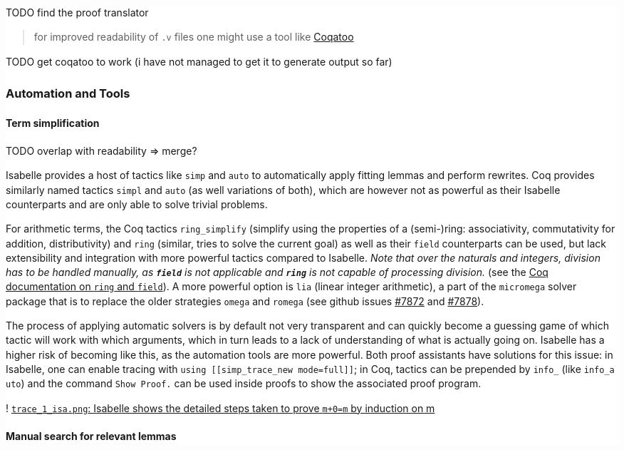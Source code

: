 TODO find the proof translator

> for improved readability of `.v` files one might use a tool like [Coqatoo](https://github.com/andrew-bedford/coqatoo)

TODO get coqatoo to work (i have not managed to get it to generate output so far)

### Automation and Tools

#### Term simplification

TODO overlap with readability => merge?

Isabelle provides a host of tactics like `simp` and `auto` to automatically
apply fitting lemmas and perform rewrites.
Coq provides similarly named tactics `simpl` and `auto`
(as well variations of both), which are however not as powerful
as their Isabelle counterparts and are only able to solve trivial problems.

For arithmetic terms, the Coq tactics `ring_simplify`
(simplify using the properties of a (semi-)ring:
associativity, commutativity for addition, distributivity)
and `ring` (similar, tries to solve the current goal)
as well as their `field` counterparts can be used,
but lack extensibility and integration with more powerful tactics
compared to Isabelle.
_Note that over the naturals and integers,
division has to be handled manually, as __**`field`**__ is not applicable
and __**`ring`**__ is not capable of processing division._
(see the [Coq documentation on `ring` and `field`](https://coq.inria.fr/refman/addendum/ring.html)).
A more powerful option is `lia` (linear integer arithmetic),
a part of the `micromega` solver package that is to replace
the older strategies `omega` and `romega`
(see github issues [#7872](https://github.com/coq/coq/issues/7872) and [#7878](https://github.com/coq/coq/pull/7878)).

The process of applying automatic solvers is by default not very transparent
and can quickly become a guessing game of
which tactic will work with which arguments,
which in turn leads to a lack of understanding of what is actually going on.
Isabelle has a higher risk of becoming like this,
as the automation tools are more powerful.
Both proof assistants have solutions for this issue:
in Isabelle, one can enable tracing with `using [[simp_trace_new mode=full]]`;
in Coq, tactics can be prepended by `info_` (like `info_auto`)
and the command `Show Proof.` can be used inside proofs
to show the associated proof program.

! [`trace_1_isa.png`: Isabelle shows the detailed steps taken to prove `m+0=m` by induction on m](https://seafile.aau.at/lib/d3f2bfd0-b877-47a7-a7ca-4af40c3d18d4/file/examples/img/trace_1_isa.png?raw=1)

#### Manual search for relevant lemmas
